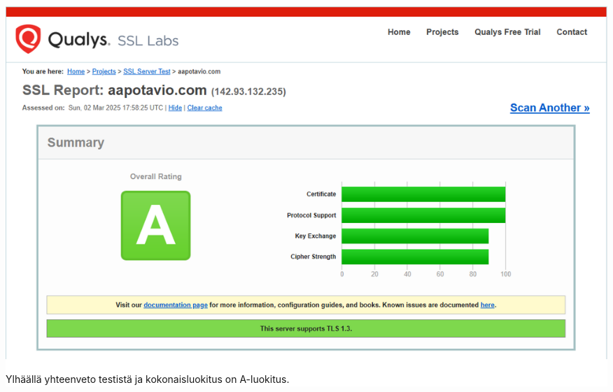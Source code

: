 ![raportti tls yhteydestä](SSL-report-1.png)

Ylhäällä yhteenveto testistä ja kokonaisluokitus on A-luokitus.
